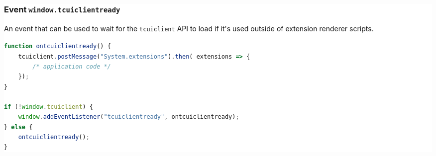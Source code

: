 ### Event `window.tcuiclientready`

An event that can be used to wait for the `tcuiclient` API to load if it's used
outside of extension renderer scripts.

```js
function ontcuiclientready() {
    tcuiclient.postMessage("System.extensions").then( extensions => {
        /* application code */
    });
}

if (!window.tcuiclient) {
    window.addEventListener("tcuiclientready", ontcuiclientready);
} else {
    ontcuiclientready();
}
```
